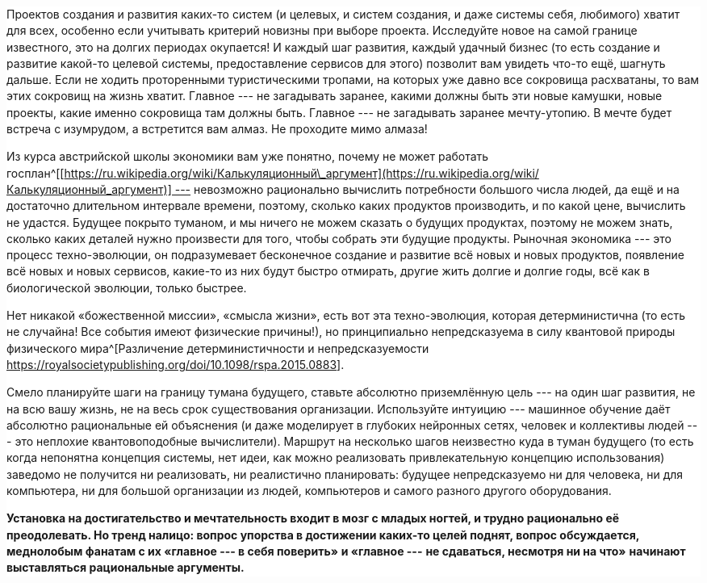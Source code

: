 
Проектов создания и развития каких-то систем (и целевых, и систем
создания, и даже системы себя, любимого) хватит для всех, особенно если
учитывать критерий новизны при выборе проекта. Исследуйте новое на самой
границе известного, это на долгих периодах окупается! И каждый шаг
развития, каждый удачный бизнес (то есть создание и развитие какой-то
целевой системы, предоставление сервисов для этого) позволит вам увидеть
что-то ещё, шагнуть дальше. Если не ходить проторенными туристическими
тропами, на которых уже давно все сокровища расхватаны, то вам этих
сокровищ на жизнь хватит. Главное --- не загадывать заранее, какими
должны быть эти новые камушки, новые проекты, какие именно сокровища там
должны быть. Главное --- не загадывать заранее мечту-утопию. В мечте
будет встреча с изумрудом, а встретится вам алмаз. Не проходите мимо
алмаза!

Из курса австрийской школы экономики вам уже понятно, почему не может
работать
госплан^[[https://ru.wikipedia.org/wiki/Калькуляционный\_аргумент](https://ru.wikipedia.org/wiki/Калькуляционный_аргумент)] ---
невозможно рационально вычислить потребности большого числа людей, да
ещё и на достаточно длительном интервале времени, поэтому, сколько каких
продуктов производить, и по какой цене, вычислить не удастся. Будущее
покрыто туманом, и мы ничего не можем сказать о будущих продуктах,
поэтому не можем знать, сколько каких деталей нужно произвести для того,
чтобы собрать эти будущие продукты. Рыночная экономика --- это процесс
техно-эволюции, он подразумевает бесконечное создание и развитие всё
новых и новых продуктов, появление всё новых и новых сервисов, какие-то
из них будут быстро отмирать, другие жить долгие и долгие годы, всё как
в биологической эволюции, только быстрее.

Нет никакой «божественной миссии», «смысла жизни», есть вот эта
техно-эволюция, которая детерминистична (то есть не случайна! Все
события имеют физические причины!), но принципиально непредсказуема в
силу квантовой природы физического мира^[Различение
детерминистичности и непредсказуемости
<https://royalsocietypublishing.org/doi/10.1098/rspa.2015.0883>].

Смело планируйте шаги на границу тумана будущего, ставьте абсолютно
приземлённую цель --- на один шаг развития, не на всю вашу жизнь, не на
весь срок существования организации. Используйте интуицию --- машинное
обучение даёт абсолютно рациональные ей объяснения (и даже моделирует в
глубоких нейронных сетях, человек и коллективы людей --- это неплохие
квантовоподобные вычислители). Маршрут на несколько шагов неизвестно
куда в туман будущего (то есть когда непонятна концепция системы, нет
идеи, как можно реализовать привлекательную концепцию использования)
заведомо не получится ни реализовать, ни реалистично планировать:
будущее непредсказуемо ни для человека, ни для компьютера, ни для
большой организации из людей, компьютеров и самого разного другого
оборудования.

**Установка на достигательство и мечтательность входит в мозг с младых
ногтей, и трудно рационально её преодолевать. Но тренд налицо: вопрос
упорства в достижении каких-то целей поднят, вопрос обсуждается,
меднолобым фанатам с их «главное --- в себя поверить»** **и
«главное ---** **не сдаваться, несмотря ни на что»** **начинают
выставляться рациональные аргументы.**
